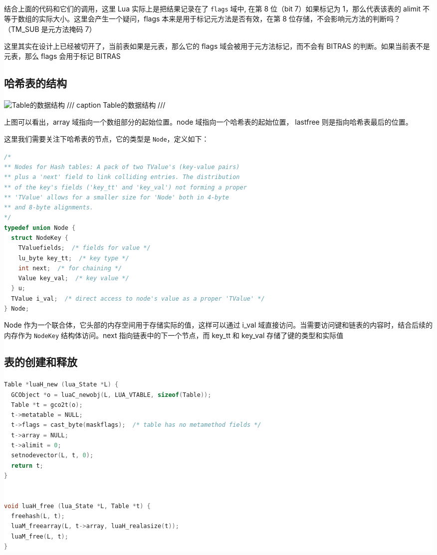 结合上面的代码和它们的调用，这里 Lua 实际上是把结果记录在了 `flags` 域中, 在第 8 位（bit 7）如果标记为 1，那么代表该表的 alimit 不等于数组的实际大小。这里会产生一个疑问，flags 本来是用于标记元方法是否有效，在第 8 位存储，不会影响元方法的判断吗？（TM_SUB 是元方法掩码 7）

这里其实在设计上已经被切开了，当前表如果是元表，那么它的 flags 域会被用于元方法标记，而不会有 BITRAS 的判断。如果当前表不是元表，那么 flags 会用于标记 BITRAS


## 哈希表的结构

![Table的数据结构](LuaTable.drawio.png)
/// caption
Table的数据结构
///

上图可以看出，array 域指向一个数组部分的起始位置。node 域指向一个哈希表的起始位置， lastfree 则是指向哈希表最后的位置。

这里我们需要关注下哈希表的节点，它的类型是 `Node`，定义如下：

```C
/*
** Nodes for Hash tables: A pack of two TValue's (key-value pairs)
** plus a 'next' field to link colliding entries. The distribution
** of the key's fields ('key_tt' and 'key_val') not forming a proper
** 'TValue' allows for a smaller size for 'Node' both in 4-byte
** and 8-byte alignments.
*/
typedef union Node {
  struct NodeKey {
    TValuefields;  /* fields for value */
    lu_byte key_tt;  /* key type */
    int next;  /* for chaining */
    Value key_val;  /* key value */
  } u;
  TValue i_val;  /* direct access to node's value as a proper 'TValue' */
} Node;
```

Node 作为一个联合体，它头部的内存空间用于存储实际的值，这样可以通过 i_val 域直接访问。当需要访问键和链表的内容时，结合后续的内存作为 `NodeKey` 结构体访问。next 指向链表中的下一个节点，而 key_tt 和 key_val 存储了键的类型和实际值

## 表的创建和释放

```C
Table *luaH_new (lua_State *L) {
  GCObject *o = luaC_newobj(L, LUA_VTABLE, sizeof(Table));
  Table *t = gco2t(o);
  t->metatable = NULL;
  t->flags = cast_byte(maskflags);  /* table has no metamethod fields */
  t->array = NULL;
  t->alimit = 0;
  setnodevector(L, t, 0);
  return t;
}


void luaH_free (lua_State *L, Table *t) {
  freehash(L, t);
  luaM_freearray(L, t->array, luaH_realasize(t));
  luaM_free(L, t);
}
```
